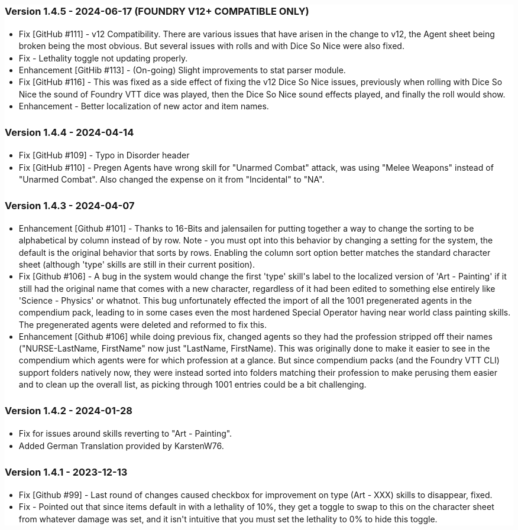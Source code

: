 ### Version 1.4.5 - 2024-06-17 (FOUNDRY V12+ COMPATIBLE ONLY)

- Fix [GitHub #111] - v12 Compatibility. There are various issues that have arisen in the change to v12, the Agent sheet being broken being the most obvious. But several issues with rolls and with Dice So Nice were also fixed.
- Fix - Lethality toggle not updating properly.
- Enhancement [GitHib #113] - (On-going) Slight improvements to stat parser module.
- Fix [GitHub #116] - This was fixed as a side effect of fixing the v12 Dice So Nice issues, previously when rolling with Dice So Nice the sound of Foundry VTT dice was played, then the Dice So Nice sound effects played, and finally the roll would show.
- Enhancement - Better localization of new actor and item names.

### Version 1.4.4 - 2024-04-14

- Fix [GitHub #109] - Typo in Disorder header
- Fix [GitHub #110] - Pregen Agents have wrong skill for "Unarmed Combat" attack, was using "Melee Weapons" instead of "Unarmed Combat". Also changed the expense on it from "Incidental" to "NA".

### Version 1.4.3 - 2024-04-07

- Enhancement [Github #101] - Thanks to 16-Bits and jalensailen for putting together a way to change the sorting to be alphabetical by column instead of by row. Note - you must opt into this behavior by changing a setting for the system, the default is the original behavior that sorts by rows. Enabling the column sort option better matches the standard character sheet (although 'type' skills are still in their current position).
- Fix [Github #106] - A bug in the system would change the first 'type' skill's label to the localized version of 'Art - Painting' if it still had the original name that comes with a new character, regardless of it had been edited to something else entirely like 'Science - Physics' or whatnot. This bug unfortunately effected the import of all the 1001 pregenerated agents in the compendium pack, leading to in some cases even the most hardened Special Operator having near world class painting skills. The pregenerated agents were deleted and reformed to fix this.
- Enhancement [Github #106] while doing previous fix, changed agents so they had the profession stripped off their names ("NURSE-LastName, FirstName" now just "LastName, FirstName). This was originally done to make it easier to see in the compendium which agents were for which profession at a glance. But since compendium packs (and the Foundry VTT CLI) support folders natively now, they were instead sorted into folders matching their profession to make perusing them easier and to clean up the overall list, as picking through 1001 entries could be a bit challenging.

### Version 1.4.2 - 2024-01-28

- Fix for issues around skills reverting to "Art - Painting".
- Added German Translation provided by KarstenW76.

### Version 1.4.1 - 2023-12-13

- Fix [Github #99] - Last round of changes caused checkbox for improvement on type (Art - XXX) skills to disappear, fixed.
- Fix - Pointed out that since items default in with a lethality of 10%, they get a toggle to swap to this on the character sheet from whatever damage was set, and it isn't intuitive that you must set the lethality to 0% to hide this toggle.
